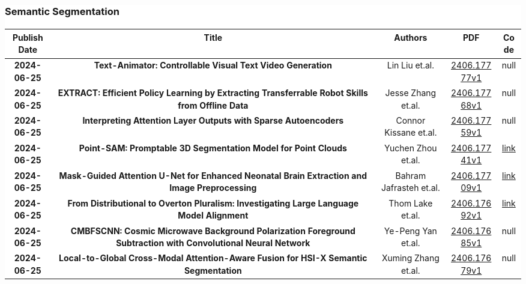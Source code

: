 ### Semantic Segmentation
|Publish Date|Title|Authors|PDF|Code|
| :---: | :---: | :---: | :---: | :---: |
|**2024-06-25**|**Text-Animator: Controllable Visual Text Video Generation**|Lin Liu et.al.|[2406.17777v1](http://arxiv.org/abs/2406.17777v1)|null|
|**2024-06-25**|**EXTRACT: Efficient Policy Learning by Extracting Transferrable Robot Skills from Offline Data**|Jesse Zhang et.al.|[2406.17768v1](http://arxiv.org/abs/2406.17768v1)|null|
|**2024-06-25**|**Interpreting Attention Layer Outputs with Sparse Autoencoders**|Connor Kissane et.al.|[2406.17759v1](http://arxiv.org/abs/2406.17759v1)|null|
|**2024-06-25**|**Point-SAM: Promptable 3D Segmentation Model for Point Clouds**|Yuchen Zhou et.al.|[2406.17741v1](http://arxiv.org/abs/2406.17741v1)|[link](https://github.com/zyc00/point-sam)|
|**2024-06-25**|**Mask-Guided Attention U-Net for Enhanced Neonatal Brain Extraction and Image Preprocessing**|Bahram Jafrasteh et.al.|[2406.17709v1](http://arxiv.org/abs/2406.17709v1)|[link](https://github.com/bahramjafrasteh/mga-net)|
|**2024-06-25**|**From Distributional to Overton Pluralism: Investigating Large Language Model Alignment**|Thom Lake et.al.|[2406.17692v1](http://arxiv.org/abs/2406.17692v1)|[link](https://github.com/thomlake/investigating-alignment)|
|**2024-06-25**|**CMBFSCNN: Cosmic Microwave Background Polarization Foreground Subtraction with Convolutional Neural Network**|Ye-Peng Yan et.al.|[2406.17685v1](http://arxiv.org/abs/2406.17685v1)|null|
|**2024-06-25**|**Local-to-Global Cross-Modal Attention-Aware Fusion for HSI-X Semantic Segmentation**|Xuming Zhang et.al.|[2406.17679v1](http://arxiv.org/abs/2406.17679v1)|null|
